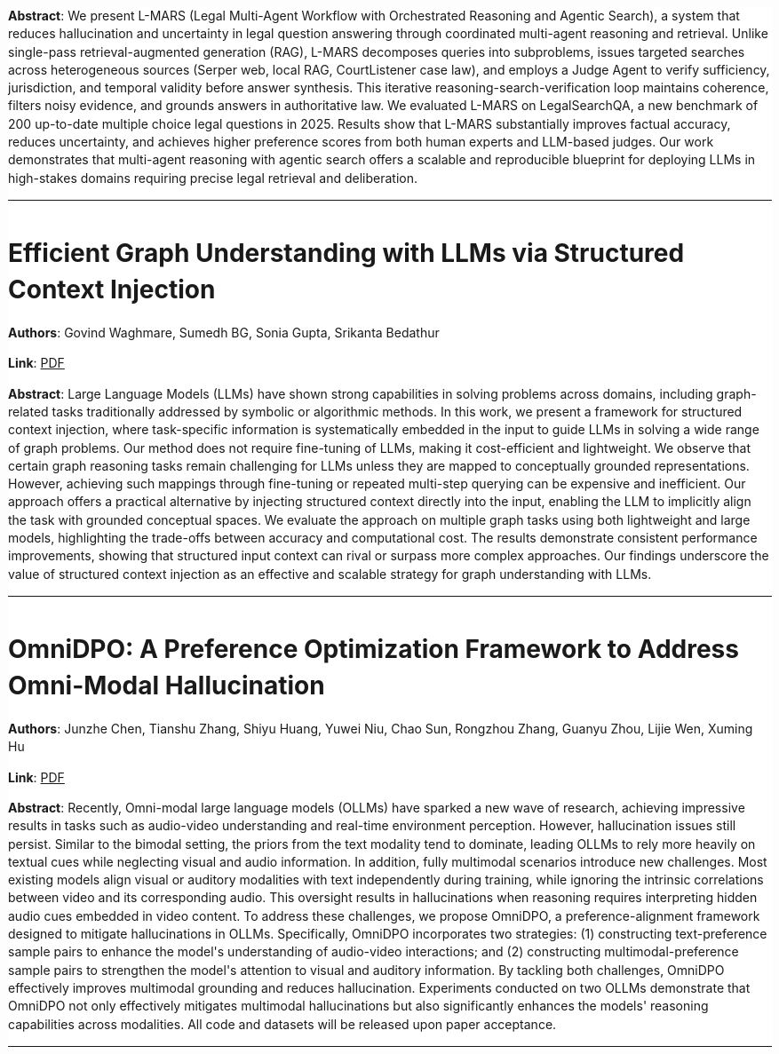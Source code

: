 **Abstract**: We present L-MARS (Legal Multi-Agent Workflow with Orchestrated Reasoning and Agentic Search), a system that reduces hallucination and uncertainty in legal question answering through coordinated multi-agent reasoning and retrieval. Unlike single-pass retrieval-augmented generation (RAG), L-MARS decomposes queries into subproblems, issues targeted searches across heterogeneous sources (Serper web, local RAG, CourtListener case law), and employs a Judge Agent to verify sufficiency, jurisdiction, and temporal validity before answer synthesis. This iterative reasoning-search-verification loop maintains coherence, filters noisy evidence, and grounds answers in authoritative law. We evaluated L-MARS on LegalSearchQA, a new benchmark of 200 up-to-date multiple choice legal questions in 2025. Results show that L-MARS substantially improves factual accuracy, reduces uncertainty, and achieves higher preference scores from both human experts and LLM-based judges. Our work demonstrates that multi-agent reasoning with agentic search offers a scalable and reproducible blueprint for deploying LLMs in high-stakes domains requiring precise legal retrieval and deliberation. 

---
# Efficient Graph Understanding with LLMs via Structured Context Injection 

**Authors**: Govind Waghmare, Sumedh BG, Sonia Gupta, Srikanta Bedathur  

**Link**: [PDF](https://arxiv.org/pdf/2509.00740)  

**Abstract**: Large Language Models (LLMs) have shown strong capabilities in solving problems across domains, including graph-related tasks traditionally addressed by symbolic or algorithmic methods. In this work, we present a framework for structured context injection, where task-specific information is systematically embedded in the input to guide LLMs in solving a wide range of graph problems. Our method does not require fine-tuning of LLMs, making it cost-efficient and lightweight. We observe that certain graph reasoning tasks remain challenging for LLMs unless they are mapped to conceptually grounded representations. However, achieving such mappings through fine-tuning or repeated multi-step querying can be expensive and inefficient. Our approach offers a practical alternative by injecting structured context directly into the input, enabling the LLM to implicitly align the task with grounded conceptual spaces. We evaluate the approach on multiple graph tasks using both lightweight and large models, highlighting the trade-offs between accuracy and computational cost. The results demonstrate consistent performance improvements, showing that structured input context can rival or surpass more complex approaches. Our findings underscore the value of structured context injection as an effective and scalable strategy for graph understanding with LLMs. 

---
# OmniDPO: A Preference Optimization Framework to Address Omni-Modal Hallucination 

**Authors**: Junzhe Chen, Tianshu Zhang, Shiyu Huang, Yuwei Niu, Chao Sun, Rongzhou Zhang, Guanyu Zhou, Lijie Wen, Xuming Hu  

**Link**: [PDF](https://arxiv.org/pdf/2509.00723)  

**Abstract**: Recently, Omni-modal large language models (OLLMs) have sparked a new wave of research, achieving impressive results in tasks such as audio-video understanding and real-time environment perception. However, hallucination issues still persist. Similar to the bimodal setting, the priors from the text modality tend to dominate, leading OLLMs to rely more heavily on textual cues while neglecting visual and audio information. In addition, fully multimodal scenarios introduce new challenges. Most existing models align visual or auditory modalities with text independently during training, while ignoring the intrinsic correlations between video and its corresponding audio. This oversight results in hallucinations when reasoning requires interpreting hidden audio cues embedded in video content. To address these challenges, we propose OmniDPO, a preference-alignment framework designed to mitigate hallucinations in OLLMs. Specifically, OmniDPO incorporates two strategies: (1) constructing text-preference sample pairs to enhance the model's understanding of audio-video interactions; and (2) constructing multimodal-preference sample pairs to strengthen the model's attention to visual and auditory information. By tackling both challenges, OmniDPO effectively improves multimodal grounding and reduces hallucination. Experiments conducted on two OLLMs demonstrate that OmniDPO not only effectively mitigates multimodal hallucinations but also significantly enhances the models' reasoning capabilities across modalities. All code and datasets will be released upon paper acceptance. 

---